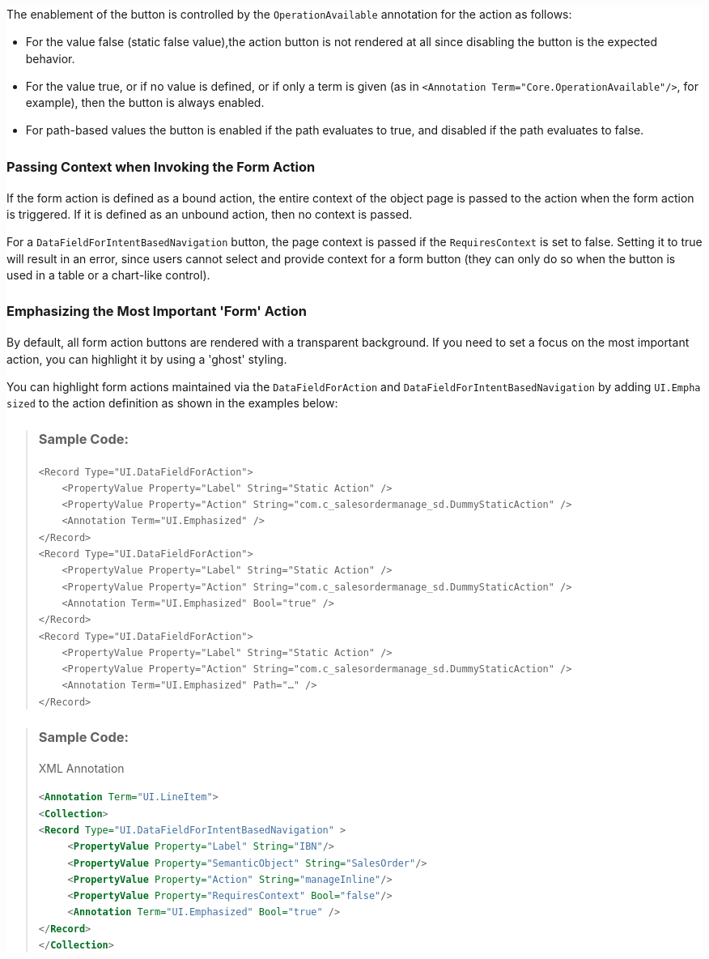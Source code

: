 The enablement of the button is controlled by the `OperationAvailable` annotation for the action as follows:

-   For the value false \(static false value\),the action button is not rendered at all since disabling the button is the expected behavior.

-   For the value true, or if no value is defined, or if only a term is given \(as in `<Annotation Term="Core.OperationAvailable"/>`, for example\), then the button is always enabled.

-   For path-based values the button is enabled if the path evaluates to true, and disabled if the path evaluates to false.




### Passing Context when Invoking the Form Action

If the form action is defined as a bound action, the entire context of the object page is passed to the action when the form action is triggered. If it is defined as an unbound action, then no context is passed.

For a `DataFieldForIntentBasedNavigation` button, the page context is passed if the `RequiresContext` is set to false. Setting it to true will result in an error, since users cannot select and provide context for a form button \(they can only do so when the button is used in a table or a chart-like control\).



### Emphasizing the Most Important 'Form' Action

By default, all form action buttons are rendered with a transparent background. If you need to set a focus on the most important action, you can highlight it by using a 'ghost' styling.

You can highlight form actions maintained via the `DataFieldForAction` and `DataFieldForIntentBasedNavigation` by adding `UI.Emphasized` to the action definition as shown in the examples below:

> ### Sample Code:  
> ```
> <Record Type="UI.DataFieldForAction">
>     <PropertyValue Property="Label" String="Static Action" />
>     <PropertyValue Property="Action" String="com.c_salesordermanage_sd.DummyStaticAction" />
>     <Annotation Term="UI.Emphasized" />
> </Record>
> <Record Type="UI.DataFieldForAction">
>     <PropertyValue Property="Label" String="Static Action" />
>     <PropertyValue Property="Action" String="com.c_salesordermanage_sd.DummyStaticAction" />
>     <Annotation Term="UI.Emphasized" Bool="true" />
> </Record>
> <Record Type="UI.DataFieldForAction">
>     <PropertyValue Property="Label" String="Static Action" />
>     <PropertyValue Property="Action" String="com.c_salesordermanage_sd.DummyStaticAction" />
>     <Annotation Term="UI.Emphasized" Path="…" />
> </Record>
> ```

> ### Sample Code:  
> XML Annotation
> 
> ```xml
> <Annotation Term="UI.LineItem">
> <Collection>
> <Record Type="UI.DataFieldForIntentBasedNavigation" >
>      <PropertyValue Property="Label" String="IBN"/>
>      <PropertyValue Property="SemanticObject" String="SalesOrder"/>
>      <PropertyValue Property="Action" String="manageInline"/>
>      <PropertyValue Property="RequiresContext" Bool="false"/>
>      <Annotation Term="UI.Emphasized" Bool="true" />
> </Record> 
> </Collection>